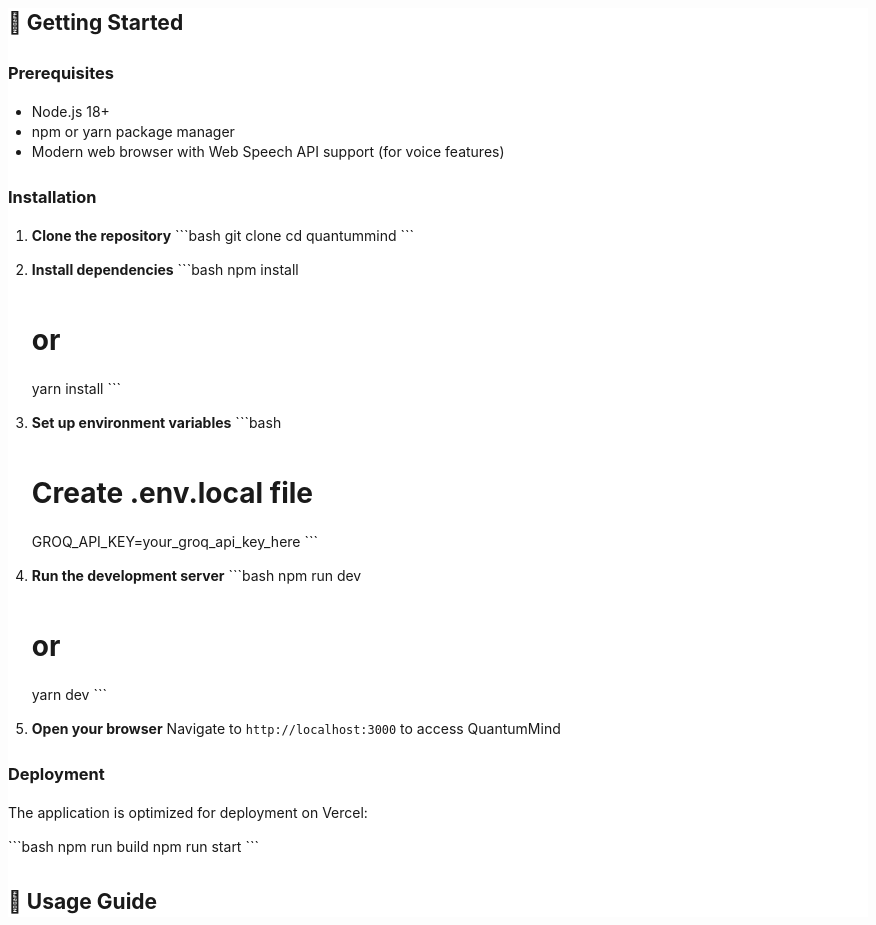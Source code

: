 ## 🚀 Getting Started

### Prerequisites
- Node.js 18+ 
- npm or yarn package manager
- Modern web browser with Web Speech API support (for voice features)

### Installation

1. **Clone the repository**
   \`\`\`bash
   git clone <repository-url>
   cd quantummind
   \`\`\`

2. **Install dependencies**
   \`\`\`bash
   npm install
   # or
   yarn install
   \`\`\`

3. **Set up environment variables**
   \`\`\`bash
   # Create .env.local file
   GROQ_API_KEY=your_groq_api_key_here
   \`\`\`

4. **Run the development server**
   \`\`\`bash
   npm run dev
   # or
   yarn dev
   \`\`\`

5. **Open your browser**
   Navigate to `http://localhost:3000` to access QuantumMind

### Deployment

The application is optimized for deployment on Vercel:

\`\`\`bash
npm run build
npm run start
\`\`\`

## 🎯 Usage Guide
